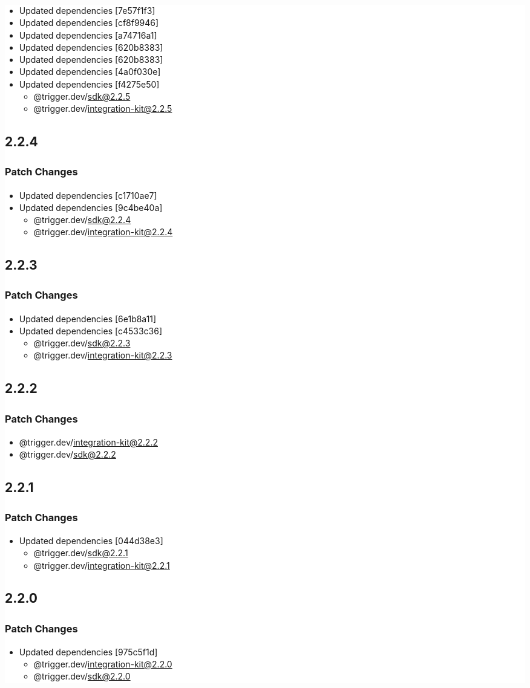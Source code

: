 - Updated dependencies [7e57f1f3]
- Updated dependencies [cf8f9946]
- Updated dependencies [a74716a1]
- Updated dependencies [620b8383]
- Updated dependencies [620b8383]
- Updated dependencies [4a0f030e]
- Updated dependencies [f4275e50]
  - @trigger.dev/sdk@2.2.5
  - @trigger.dev/integration-kit@2.2.5

## 2.2.4

### Patch Changes

- Updated dependencies [c1710ae7]
- Updated dependencies [9c4be40a]
  - @trigger.dev/sdk@2.2.4
  - @trigger.dev/integration-kit@2.2.4

## 2.2.3

### Patch Changes

- Updated dependencies [6e1b8a11]
- Updated dependencies [c4533c36]
  - @trigger.dev/sdk@2.2.3
  - @trigger.dev/integration-kit@2.2.3

## 2.2.2

### Patch Changes

- @trigger.dev/integration-kit@2.2.2
- @trigger.dev/sdk@2.2.2

## 2.2.1

### Patch Changes

- Updated dependencies [044d38e3]
  - @trigger.dev/sdk@2.2.1
  - @trigger.dev/integration-kit@2.2.1

## 2.2.0

### Patch Changes

- Updated dependencies [975c5f1d]
  - @trigger.dev/integration-kit@2.2.0
  - @trigger.dev/sdk@2.2.0
